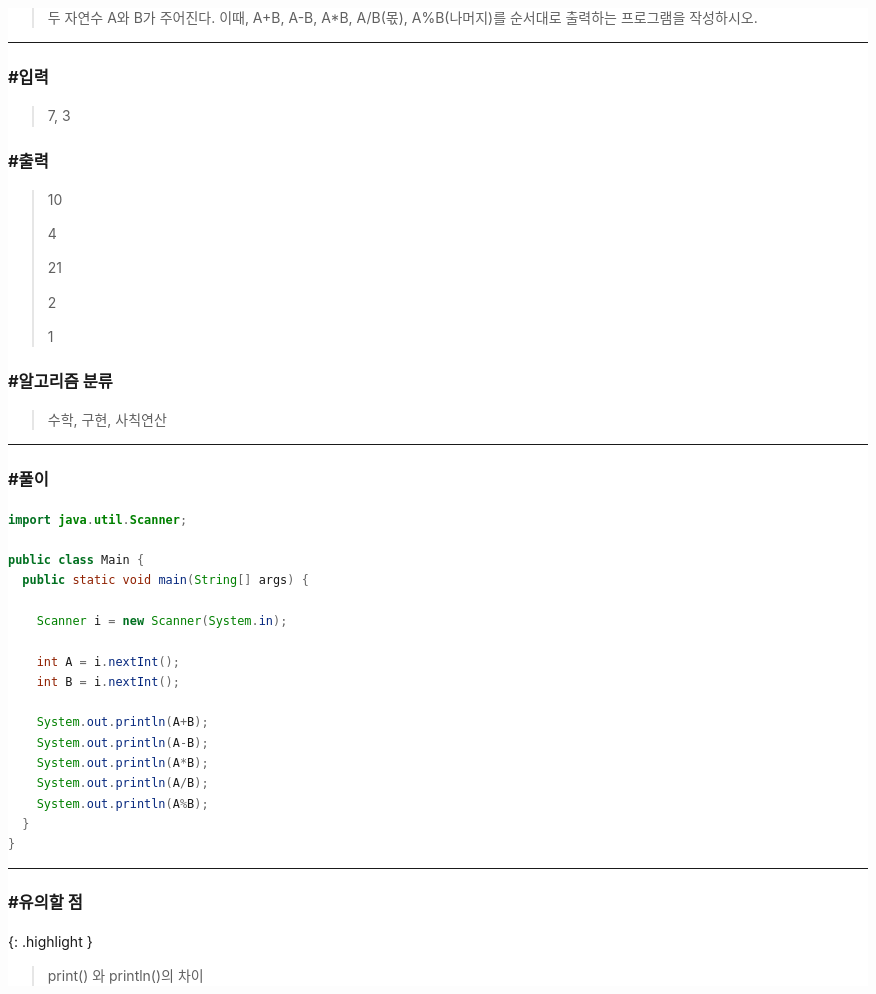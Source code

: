 > 두 자연수 A와 B가 주어진다. 이때, A+B, A-B, A*B, A/B(몫), A%B(나머지)를 순서대로 출력하는 프로그램을 작성하시오. 

---

### #입력

> 7, 3

### #출력

> 10
>
> 4
>
> 21
>
> 2
>
> 1

### #알고리즘 분류

> 수학, 구현, 사칙연산

---

### #풀이

```java
import java.util.Scanner;

public class Main {
  public static void main(String[] args) {
		
    Scanner i = new Scanner(System.in);
	  
    int A = i.nextInt();
    int B = i.nextInt();
	  
    System.out.println(A+B);
    System.out.println(A-B);
    System.out.println(A*B);
    System.out.println(A/B);
    System.out.println(A%B);
  }
}
```

---

### #유의할 점

{: .highlight }
> print() 와 println()의 차이
